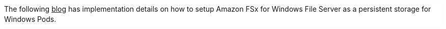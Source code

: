 The following [blog](https://aws.amazon.com/blogs/containers/using-amazon-fsx-for-windows-file-server-on-eks-windows-containers/) has implementation details on how to setup Amazon FSx for Windows File Server as a persistent storage for Windows Pods. 
